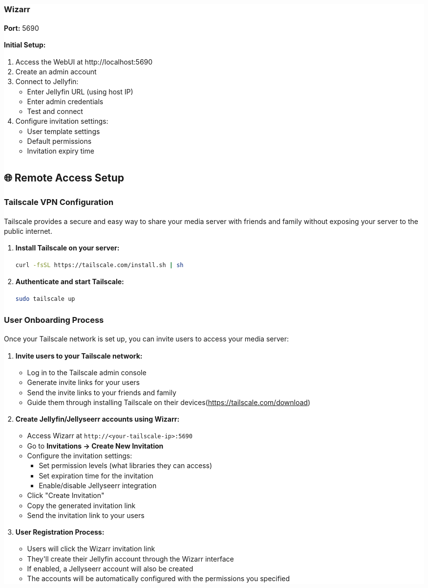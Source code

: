 ### Wizarr
**Port:** 5690

**Initial Setup:**
1. Access the WebUI at http://localhost:5690
2. Create an admin account
3. Connect to Jellyfin:
   - Enter Jellyfin URL (using host IP)
   - Enter admin credentials
   - Test and connect
4. Configure invitation settings:
   - User template settings
   - Default permissions
   - Invitation expiry time

## 🌐 Remote Access Setup

### Tailscale VPN Configuration

Tailscale provides a secure and easy way to share your media server with friends and family without exposing your server to the public internet.

1. **Install Tailscale on your server:**
   ```bash
   curl -fsSL https://tailscale.com/install.sh | sh
   ```

2. **Authenticate and start Tailscale:**
   ```bash
   sudo tailscale up
   ```
   
### User Onboarding Process

Once your Tailscale network is set up, you can invite users to access your media server:

1. **Invite users to your Tailscale network:**
   - Log in to the Tailscale admin console
   - Generate invite links for your users
   - Send the invite links to your friends and family
   - Guide them through installing Tailscale on their devices(https://tailscale.com/download)

2. **Create Jellyfin/Jellyseerr accounts using Wizarr:**
   - Access Wizarr at `http://<your-tailscale-ip>:5690`
   - Go to **Invitations → Create New Invitation**
   - Configure the invitation settings:
     - Set permission levels (what libraries they can access)
     - Set expiration time for the invitation
     - Enable/disable Jellyseerr integration
   - Click "Create Invitation"
   - Copy the generated invitation link
   - Send the invitation link to your users

3. **User Registration Process:**
   - Users will click the Wizarr invitation link
   - They'll create their Jellyfin account through the Wizarr interface
   - If enabled, a Jellyseerr account will also be created
   - The accounts will be automatically configured with the permissions you specified
